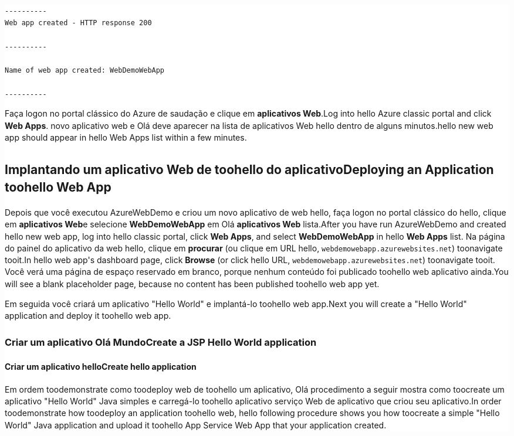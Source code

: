     ----------
    Web app created - HTTP response 200

    ----------

    Name of web app created: WebDemoWebApp

    ----------

<span data-ttu-id="24c14-239">Faça logon no portal clássico do Azure de saudação e clique em **aplicativos Web**.</span><span class="sxs-lookup"><span data-stu-id="24c14-239">Log into hello Azure classic portal and click **Web Apps**.</span></span> <span data-ttu-id="24c14-240">novo aplicativo web e Olá deve aparecer na lista de aplicativos Web hello dentro de alguns minutos.</span><span class="sxs-lookup"><span data-stu-id="24c14-240">hello new web app should appear in hello Web Apps list within a few minutes.</span></span>

## <a name="deploying-an-application-toohello-web-app"></a><span data-ttu-id="24c14-241">Implantando um aplicativo Web de toohello do aplicativo</span><span class="sxs-lookup"><span data-stu-id="24c14-241">Deploying an Application toohello Web App</span></span>
<span data-ttu-id="24c14-242">Depois que você executou AzureWebDemo e criou um novo aplicativo de web hello, faça logon no portal clássico do hello, clique em **aplicativos Web**e selecione **WebDemoWebApp** em Olá **aplicativos Web** lista.</span><span class="sxs-lookup"><span data-stu-id="24c14-242">After you have run AzureWebDemo and created hello new web app, log into hello classic portal, click **Web Apps**, and select **WebDemoWebApp** in hello **Web Apps** list.</span></span> <span data-ttu-id="24c14-243">Na página do painel do aplicativo da web hello, clique em **procurar** (ou clique em URL hello, `webdemowebapp.azurewebsites.net`) toonavigate tooit.</span><span class="sxs-lookup"><span data-stu-id="24c14-243">In hello web app's dashboard page, click **Browse** (or click hello URL, `webdemowebapp.azurewebsites.net`) toonavigate tooit.</span></span> <span data-ttu-id="24c14-244">Você verá uma página de espaço reservado em branco, porque nenhum conteúdo foi publicado toohello web aplicativo ainda.</span><span class="sxs-lookup"><span data-stu-id="24c14-244">You will see a blank placeholder page, because no content has been published toohello web app yet.</span></span>

<span data-ttu-id="24c14-245">Em seguida você criará um aplicativo "Hello World" e implantá-lo toohello web app.</span><span class="sxs-lookup"><span data-stu-id="24c14-245">Next you will create a "Hello World" application and deploy it toohello web app.</span></span>

### <a name="create-a-jsp-hello-world-application"></a><span data-ttu-id="24c14-246">Criar um aplicativo Olá Mundo</span><span class="sxs-lookup"><span data-stu-id="24c14-246">Create a JSP Hello World application</span></span>
#### <a name="create-hello-application"></a><span data-ttu-id="24c14-247">Criar um aplicativo hello</span><span class="sxs-lookup"><span data-stu-id="24c14-247">Create hello application</span></span>
<span data-ttu-id="24c14-248">Em ordem toodemonstrate como toodeploy web de toohello um aplicativo, Olá procedimento a seguir mostra como toocreate um aplicativo "Hello World" Java simples e carregá-lo toohello aplicativo serviço Web de aplicativo que criou seu aplicativo.</span><span class="sxs-lookup"><span data-stu-id="24c14-248">In order toodemonstrate how toodeploy an application toohello web, hello following procedure shows you how toocreate a simple "Hello World" Java application and upload it toohello App Service Web App that your application created.</span></span>
